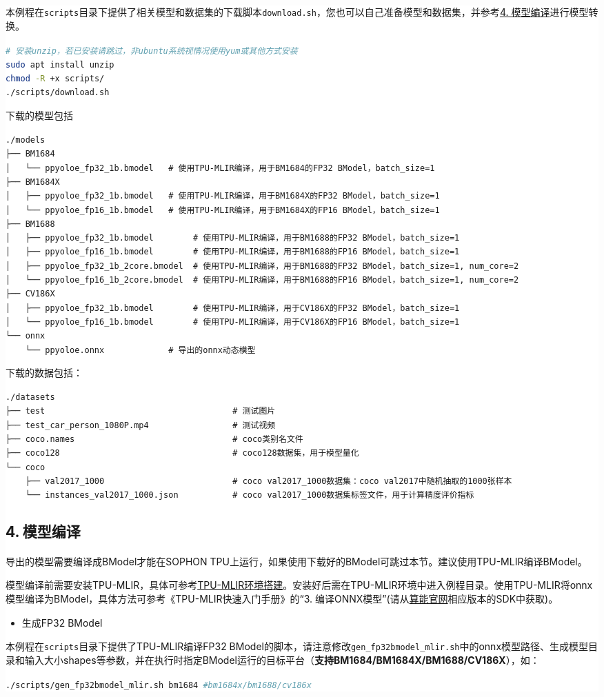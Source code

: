 本例程在`scripts`目录下提供了相关模型和数据集的下载脚本`download.sh`，您也可以自己准备模型和数据集，并参考[4. 模型编译](#4-模型编译)进行模型转换。

```bash
# 安装unzip，若已安装请跳过，非ubuntu系统视情况使用yum或其他方式安装
sudo apt install unzip
chmod -R +x scripts/
./scripts/download.sh
```

下载的模型包括
```
./models
├── BM1684
│   └── ppyoloe_fp32_1b.bmodel   # 使用TPU-MLIR编译，用于BM1684的FP32 BModel，batch_size=1
├── BM1684X
│   ├── ppyoloe_fp32_1b.bmodel   # 使用TPU-MLIR编译，用于BM1684X的FP32 BModel，batch_size=1
│   └── ppyoloe_fp16_1b.bmodel   # 使用TPU-MLIR编译，用于BM1684X的FP16 BModel，batch_size=1
├── BM1688
│   ├── ppyoloe_fp32_1b.bmodel        # 使用TPU-MLIR编译，用于BM1688的FP32 BModel，batch_size=1
│   ├── ppyoloe_fp16_1b.bmodel        # 使用TPU-MLIR编译，用于BM1688的FP16 BModel，batch_size=1
│   ├── ppyoloe_fp32_1b_2core.bmodel  # 使用TPU-MLIR编译，用于BM1688的FP32 BModel，batch_size=1, num_core=2
│   └── ppyoloe_fp16_1b_2core.bmodel  # 使用TPU-MLIR编译，用于BM1688的FP16 BModel，batch_size=1, num_core=2
├── CV186X
│   ├── ppyoloe_fp32_1b.bmodel        # 使用TPU-MLIR编译，用于CV186X的FP32 BModel，batch_size=1
│   └── ppyoloe_fp16_1b.bmodel        # 使用TPU-MLIR编译，用于CV186X的FP16 BModel，batch_size=1
└── onnx
    └── ppyoloe.onnx             # 导出的onnx动态模型
```

下载的数据包括：
```
./datasets
├── test                                      # 测试图片
├── test_car_person_1080P.mp4                 # 测试视频
├── coco.names                                # coco类别名文件
├── coco128                                   # coco128数据集，用于模型量化
└── coco                                      
    ├── val2017_1000                          # coco val2017_1000数据集：coco val2017中随机抽取的1000张样本
    └── instances_val2017_1000.json           # coco val2017_1000数据集标签文件，用于计算精度评价指标  
```

## 4. 模型编译
导出的模型需要编译成BModel才能在SOPHON TPU上运行，如果使用下载好的BModel可跳过本节。建议使用TPU-MLIR编译BModel。

模型编译前需要安装TPU-MLIR，具体可参考[TPU-MLIR环境搭建](../../docs/Environment_Install_Guide.md##1-tpu-mlir环境搭建)。安装好后需在TPU-MLIR环境中进入例程目录。使用TPU-MLIR将onnx模型编译为BModel，具体方法可参考《TPU-MLIR快速入门手册》的“3. 编译ONNX模型”(请从[算能官网](https://developer.sophgo.com/site/index.html?categoryActive=material)相应版本的SDK中获取)。

- 生成FP32 BModel

​本例程在`scripts`目录下提供了TPU-MLIR编译FP32 BModel的脚本，请注意修改`gen_fp32bmodel_mlir.sh`中的onnx模型路径、生成模型目录和输入大小shapes等参数，并在执行时指定BModel运行的目标平台（**支持BM1684/BM1684X/BM1688/CV186X**），如：

```bash
./scripts/gen_fp32bmodel_mlir.sh bm1684 #bm1684x/bm1688/cv186x
```
